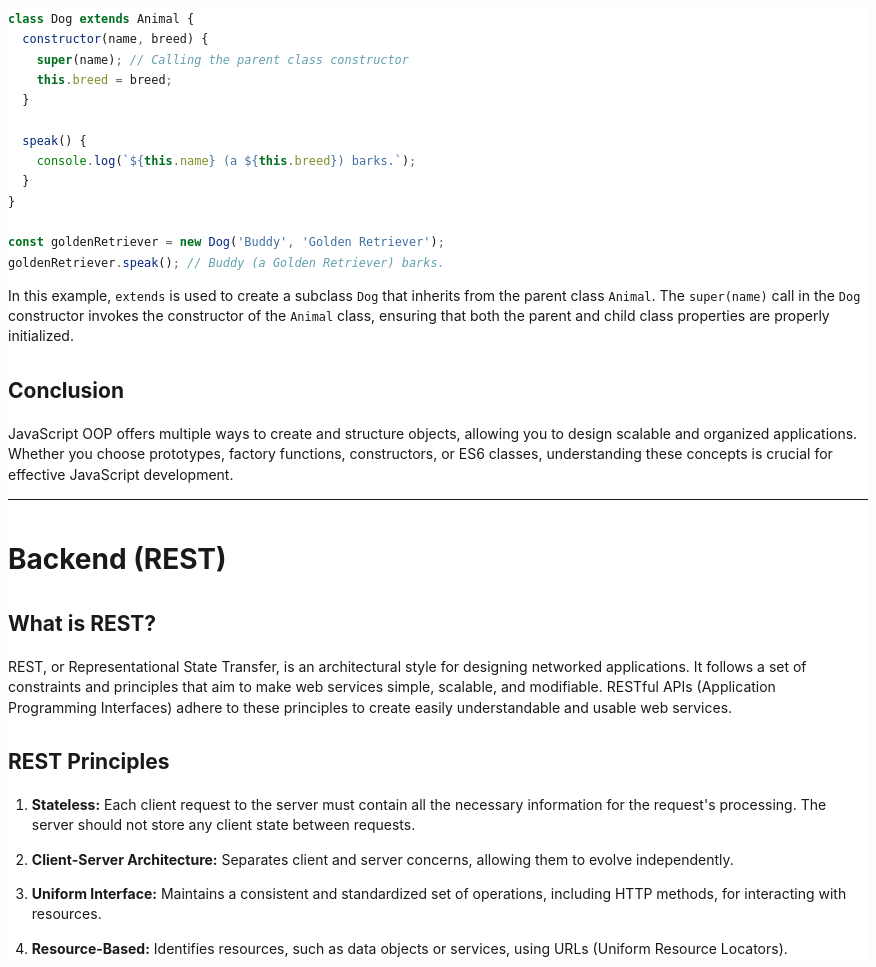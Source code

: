 ```javascript
class Dog extends Animal {
  constructor(name, breed) {
    super(name); // Calling the parent class constructor
    this.breed = breed;
  }

  speak() {
    console.log(`${this.name} (a ${this.breed}) barks.`);
  }
}

const goldenRetriever = new Dog('Buddy', 'Golden Retriever');
goldenRetriever.speak(); // Buddy (a Golden Retriever) barks.
```

In this example, `extends` is used to create a subclass `Dog` that inherits from the parent class `Animal`. The `super(name)` call in the `Dog` constructor invokes the constructor of the `Animal` class, ensuring that both the parent and child class properties are properly initialized.

## Conclusion

JavaScript OOP offers multiple ways to create and structure objects, allowing you to design scalable and organized applications. Whether you choose prototypes, factory functions, constructors, or ES6 classes, understanding these concepts is crucial for effective JavaScript development.


---------------------------------------------------------------------------------------


# Backend (REST)

## What is REST?

REST, or Representational State Transfer, is an architectural style for designing networked applications. It follows a set of constraints and principles that aim to make web services simple, scalable, and modifiable. RESTful APIs (Application Programming Interfaces) adhere to these principles to create easily understandable and usable web services.

## REST Principles

1. **Stateless:** Each client request to the server must contain all the necessary information for the request's processing. The server should not store any client state between requests.

2. **Client-Server Architecture:** Separates client and server concerns, allowing them to evolve independently.

3. **Uniform Interface:** Maintains a consistent and standardized set of operations, including HTTP methods, for interacting with resources.

4. **Resource-Based:** Identifies resources, such as data objects or services, using URLs (Uniform Resource Locators).
